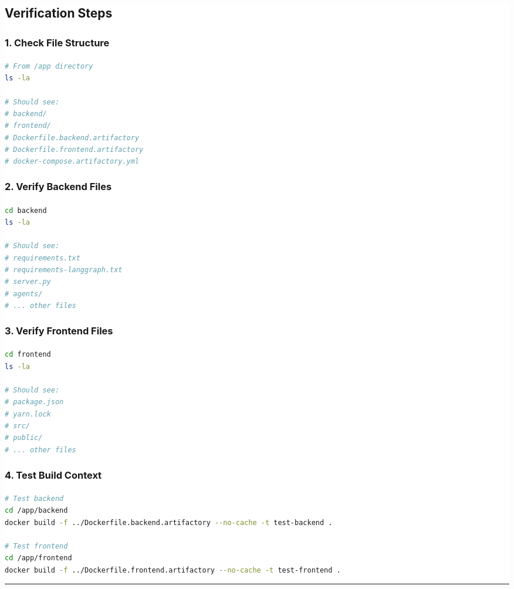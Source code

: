 
## Verification Steps

### 1. Check File Structure

```bash
# From /app directory
ls -la

# Should see:
# backend/
# frontend/
# Dockerfile.backend.artifactory
# Dockerfile.frontend.artifactory
# docker-compose.artifactory.yml
```

### 2. Verify Backend Files

```bash
cd backend
ls -la

# Should see:
# requirements.txt
# requirements-langgraph.txt
# server.py
# agents/
# ... other files
```

### 3. Verify Frontend Files

```bash
cd frontend
ls -la

# Should see:
# package.json
# yarn.lock
# src/
# public/
# ... other files
```

### 4. Test Build Context

```bash
# Test backend
cd /app/backend
docker build -f ../Dockerfile.backend.artifactory --no-cache -t test-backend .

# Test frontend
cd /app/frontend
docker build -f ../Dockerfile.frontend.artifactory --no-cache -t test-frontend .
```

---